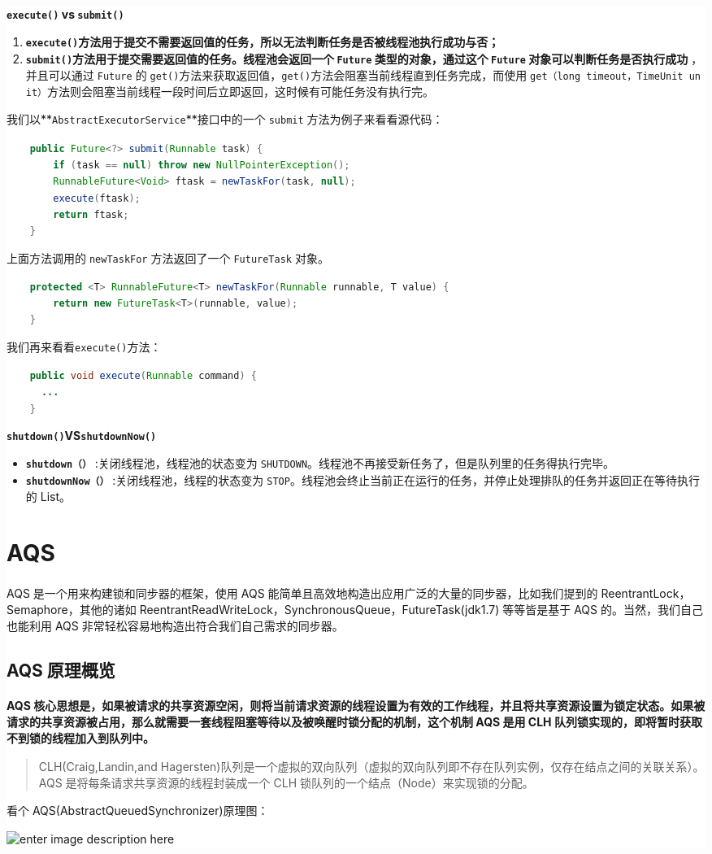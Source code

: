 **`execute()` vs `submit()`**

1. **`execute()`方法用于提交不需要返回值的任务，所以无法判断任务是否被线程池执行成功与否；**
2. **`submit()`方法用于提交需要返回值的任务。线程池会返回一个 `Future` 类型的对象，通过这个 `Future` 对象可以判断任务是否执行成功** ，并且可以通过 `Future` 的 `get()`方法来获取返回值，`get()`方法会阻塞当前线程直到任务完成，而使用 `get（long timeout，TimeUnit unit）`方法则会阻塞当前线程一段时间后立即返回，这时候有可能任务没有执行完。

我们以**`AbstractExecutorService`**接口中的一个 `submit` 方法为例子来看看源代码：

```java
    public Future<?> submit(Runnable task) {
        if (task == null) throw new NullPointerException();
        RunnableFuture<Void> ftask = newTaskFor(task, null);
        execute(ftask);
        return ftask;
    }
```

上面方法调用的 `newTaskFor` 方法返回了一个 `FutureTask` 对象。

```java
    protected <T> RunnableFuture<T> newTaskFor(Runnable runnable, T value) {
        return new FutureTask<T>(runnable, value);
    }
```

我们再来看看`execute()`方法：

```java
    public void execute(Runnable command) {
      ...
    }
```

**`shutdown()`VS`shutdownNow()`**

- **`shutdown（）`** :关闭线程池，线程池的状态变为 `SHUTDOWN`。线程池不再接受新任务了，但是队列里的任务得执行完毕。
- **`shutdownNow（）`** :关闭线程池，线程的状态变为 `STOP`。线程池会终止当前正在运行的任务，并停止处理排队的任务并返回正在等待执行的 List。

# AQS

AQS 是一个用来构建锁和同步器的框架，使用 AQS 能简单且高效地构造出应用广泛的大量的同步器，比如我们提到的 ReentrantLock，Semaphore，其他的诸如 ReentrantReadWriteLock，SynchronousQueue，FutureTask(jdk1.7) 等等皆是基于 AQS 的。当然，我们自己也能利用 AQS 非常轻松容易地构造出符合我们自己需求的同步器。

## AQS 原理概览

**AQS 核心思想是，如果被请求的共享资源空闲，则将当前请求资源的线程设置为有效的工作线程，并且将共享资源设置为锁定状态。如果被请求的共享资源被占用，那么就需要一套线程阻塞等待以及被唤醒时锁分配的机制，这个机制 AQS 是用 CLH 队列锁实现的，即将暂时获取不到锁的线程加入到队列中。**

> CLH(Craig,Landin,and Hagersten)队列是一个虚拟的双向队列（虚拟的双向队列即不存在队列实例，仅存在结点之间的关联关系）。AQS 是将每条请求共享资源的线程封装成一个 CLH 锁队列的一个结点（Node）来实现锁的分配。

看个 AQS(AbstractQueuedSynchronizer)原理图：

![enter image description here](https://my-blog-to-use.oss-cn-beijing.aliyuncs.com/Java%20%E7%A8%8B%E5%BA%8F%E5%91%98%E5%BF%85%E5%A4%87%EF%BC%9A%E5%B9%B6%E5%8F%91%E7%9F%A5%E8%AF%86%E7%B3%BB%E7%BB%9F%E6%80%BB%E7%BB%93/CLH.png)

